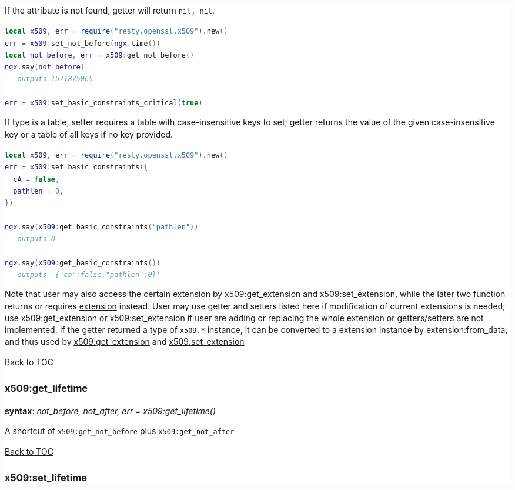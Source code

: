 If the attribute is not found, getter will return `nil, nil`.

```lua
local x509, err = require("resty.openssl.x509").new()
err = x509:set_not_before(ngx.time())
local not_before, err = x509:get_not_before()
ngx.say(not_before)
-- outputs 1571875065

err = x509:set_basic_constraints_critical(true)
```

If type is a table, setter requires a table with case-insensitive keys to set;
getter returns the value of the given case-insensitive key or a table of all keys if no key provided.

```lua
local x509, err = require("resty.openssl.x509").new()
err = x509:set_basic_constraints({
  cA = false,
  pathlen = 0,
})

ngx.say(x509:get_basic_constraints("pathlen"))
-- outputs 0

ngx.say(x509:get_basic_constraints())
-- outputs '{"ca":false,"pathlen":0}'
```

Note that user may also access the certain extension by [x509:get_extension](#x509get_extension) and
[x509:set_extension](#x509set_extension), while the later two function returns or requires
[extension](#restyopensslx509extension) instead. User may use getter and setters listed here if modification
of current extensions is needed; use [x509:get_extension](#x509get_extension) or
[x509:set_extension](#x509set_extension) if user are adding or replacing the whole extension or
getters/setters are not implemented. If the getter returned a type of `x509.*` instance, it can be
converted to a [extension](#restyopensslx509extension) instance by [extension:from_data](#extensionfrom_data),
and thus used by [x509:get_extension](#x509get_extension) and [x509:set_extension](#x509set_extension) 

[Back to TOC](#table-of-contents)

### x509:get_lifetime

**syntax**: *not_before, not_after, err = x509:get_lifetime()*

A shortcut of `x509:get_not_before` plus `x509:get_not_after`

[Back to TOC](#table-of-contents)

### x509:set_lifetime
